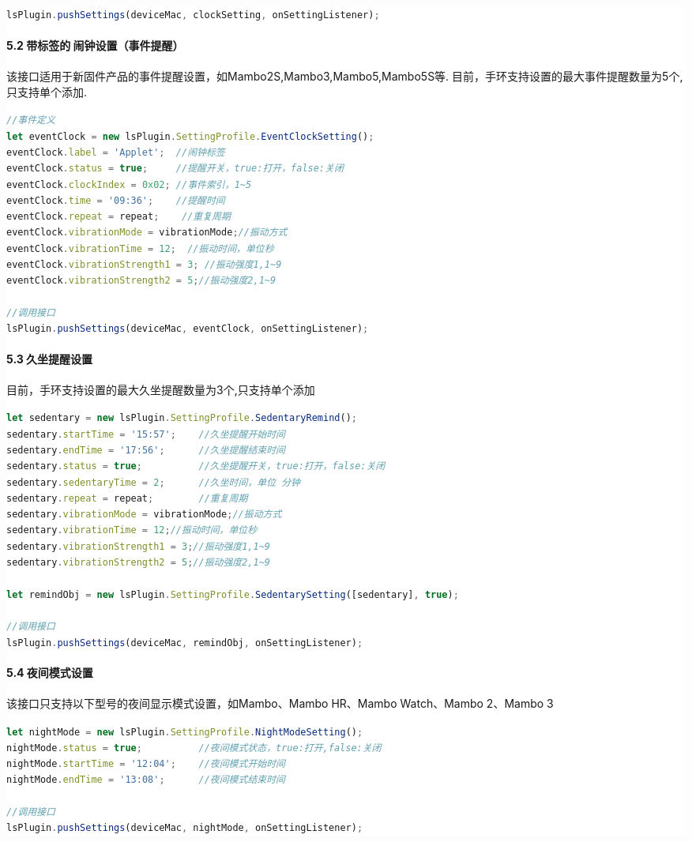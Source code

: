 ```javascript
lsPlugin.pushSettings(deviceMac, clockSetting, onSettingListener);
```

#### 5.2 带标签的 闹钟设置（事件提醒）

该接口适用于新固件产品的事件提醒设置，如Mambo2S,Mambo3,Mambo5,Mambo5S等.
目前，手环支持设置的最大事件提醒数量为5个,只支持单个添加.
```javascript
//事件定义
let eventClock = new lsPlugin.SettingProfile.EventClockSetting();
eventClock.label = 'Applet';  //闹钟标签
eventClock.status = true;     //提醒开关，true:打开，false:关闭
eventClock.clockIndex = 0x02; //事件索引，1~5
eventClock.time = '09:36';    //提醒时间
eventClock.repeat = repeat;    //重复周期
eventClock.vibrationMode = vibrationMode;//振动方式
eventClock.vibrationTime = 12;  //振动时间，单位秒
eventClock.vibrationStrength1 = 3; //振动强度1,1~9
eventClock.vibrationStrength2 = 5;//振动强度2,1~9

//调用接口
lsPlugin.pushSettings(deviceMac, eventClock, onSettingListener);
```

#### 5.3 久坐提醒设置

目前，手环支持设置的最大久坐提醒数量为3个,只支持单个添加

```javascript
let sedentary = new lsPlugin.SettingProfile.SedentaryRemind();
sedentary.startTime = '15:57';    //久坐提醒开始时间
sedentary.endTime = '17:56';      //久坐提醒结束时间
sedentary.status = true;          //久坐提醒开关，true:打开，false:关闭
sedentary.sedentaryTime = 2;      //久坐时间，单位 分钟
sedentary.repeat = repeat;        //重复周期
sedentary.vibrationMode = vibrationMode;//振动方式
sedentary.vibrationTime = 12;//振动时间，单位秒
sedentary.vibrationStrength1 = 3;//振动强度1,1~9
sedentary.vibrationStrength2 = 5;//振动强度2,1~9
  
let remindObj = new lsPlugin.SettingProfile.SedentarySetting([sedentary], true);

//调用接口
lsPlugin.pushSettings(deviceMac, remindObj, onSettingListener);
```

#### 5.4 夜间模式设置

该接口只支持以下型号的夜间显示模式设置，如Mambo、Mambo HR、Mambo Watch、Mambo 2、Mambo 3

```javascript
let nightMode = new lsPlugin.SettingProfile.NightModeSetting();
nightMode.status = true;          //夜间模式状态，true:打开,false:关闭
nightMode.startTime = '12:04';    //夜间模式开始时间
nightMode.endTime = '13:08';      //夜间模式结束时间

//调用接口
lsPlugin.pushSettings(deviceMac, nightMode, onSettingListener);
```
